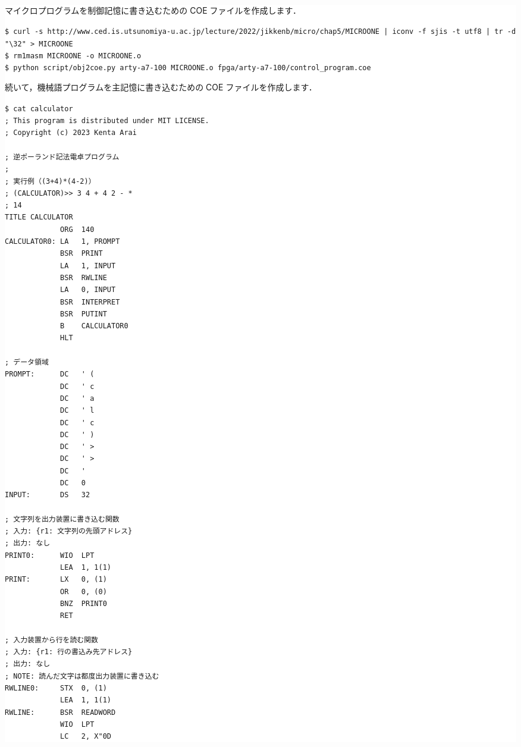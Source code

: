 マイクロプログラムを制御記憶に書き込むための COE ファイルを作成します．

```shell
$ curl -s http://www.ced.is.utsunomiya-u.ac.jp/lecture/2022/jikkenb/micro/chap5/MICROONE | iconv -f sjis -t utf8 | tr -d "\32" > MICROONE
$ rm1masm MICROONE -o MICROONE.o
$ python script/obj2coe.py arty-a7-100 MICROONE.o fpga/arty-a7-100/control_program.coe
```

続いて，機械語プログラムを主記憶に書き込むための COE ファイルを作成します．

```shell
$ cat calculator 
; This program is distributed under MIT LICENSE.
; Copyright (c) 2023 Kenta Arai

; 逆ポーランド記法電卓プログラム
; 
; 実行例（(3+4)*(4-2)）
; (CALCULATOR)>> 3 4 + 4 2 - *
; 14
TITLE CALCULATOR
             ORG  140
CALCULATOR0: LA   1, PROMPT
             BSR  PRINT
             LA   1, INPUT
             BSR  RWLINE
             LA   0, INPUT
             BSR  INTERPRET
             BSR  PUTINT
             B    CALCULATOR0
             HLT

; データ領域
PROMPT:      DC   ' (
             DC   ' c
             DC   ' a
             DC   ' l
             DC   ' c
             DC   ' )
             DC   ' >
             DC   ' >
             DC   '  
             DC   0
INPUT:       DS   32

; 文字列を出力装置に書き込む関数
; 入力: {r1: 文字列の先頭アドレス}
; 出力: なし
PRINT0:      WIO  LPT
             LEA  1, 1(1)
PRINT:       LX   0, (1)
             OR   0, (0)
             BNZ  PRINT0
             RET

; 入力装置から行を読む関数
; 入力: {r1: 行の書込み先アドレス}
; 出力: なし
; NOTE: 読んだ文字は都度出力装置に書き込む
RWLINE0:     STX  0, (1)
             LEA  1, 1(1)
RWLINE:      BSR  READWORD
             WIO  LPT
             LC   2, X"0D
```